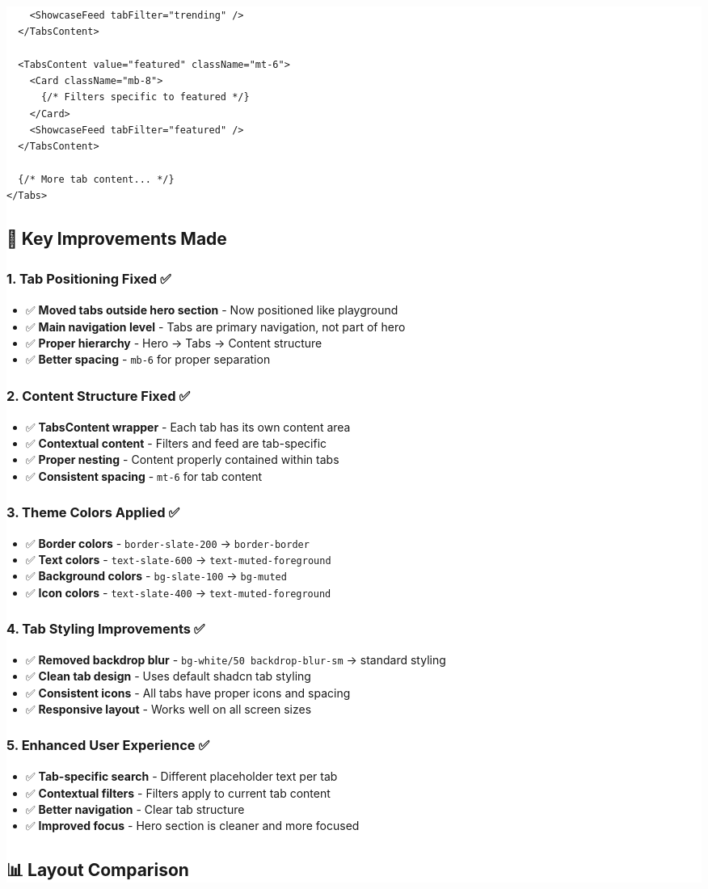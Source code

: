 ```tsx
    <ShowcaseFeed tabFilter="trending" />
  </TabsContent>

  <TabsContent value="featured" className="mt-6">
    <Card className="mb-8">
      {/* Filters specific to featured */}
    </Card>
    <ShowcaseFeed tabFilter="featured" />
  </TabsContent>
  
  {/* More tab content... */}
</Tabs>
```

## 🎨 **Key Improvements Made**

### **1. Tab Positioning Fixed** ✅
- ✅ **Moved tabs outside hero section** - Now positioned like playground
- ✅ **Main navigation level** - Tabs are primary navigation, not part of hero
- ✅ **Proper hierarchy** - Hero → Tabs → Content structure
- ✅ **Better spacing** - `mb-6` for proper separation

### **2. Content Structure Fixed** ✅
- ✅ **TabsContent wrapper** - Each tab has its own content area
- ✅ **Contextual content** - Filters and feed are tab-specific
- ✅ **Proper nesting** - Content properly contained within tabs
- ✅ **Consistent spacing** - `mt-6` for tab content

### **3. Theme Colors Applied** ✅
- ✅ **Border colors** - `border-slate-200` → `border-border`
- ✅ **Text colors** - `text-slate-600` → `text-muted-foreground`
- ✅ **Background colors** - `bg-slate-100` → `bg-muted`
- ✅ **Icon colors** - `text-slate-400` → `text-muted-foreground`

### **4. Tab Styling Improvements** ✅
- ✅ **Removed backdrop blur** - `bg-white/50 backdrop-blur-sm` → standard styling
- ✅ **Clean tab design** - Uses default shadcn tab styling
- ✅ **Consistent icons** - All tabs have proper icons and spacing
- ✅ **Responsive layout** - Works well on all screen sizes

### **5. Enhanced User Experience** ✅
- ✅ **Tab-specific search** - Different placeholder text per tab
- ✅ **Contextual filters** - Filters apply to current tab content
- ✅ **Better navigation** - Clear tab structure
- ✅ **Improved focus** - Hero section is cleaner and more focused

## 📊 **Layout Comparison**
